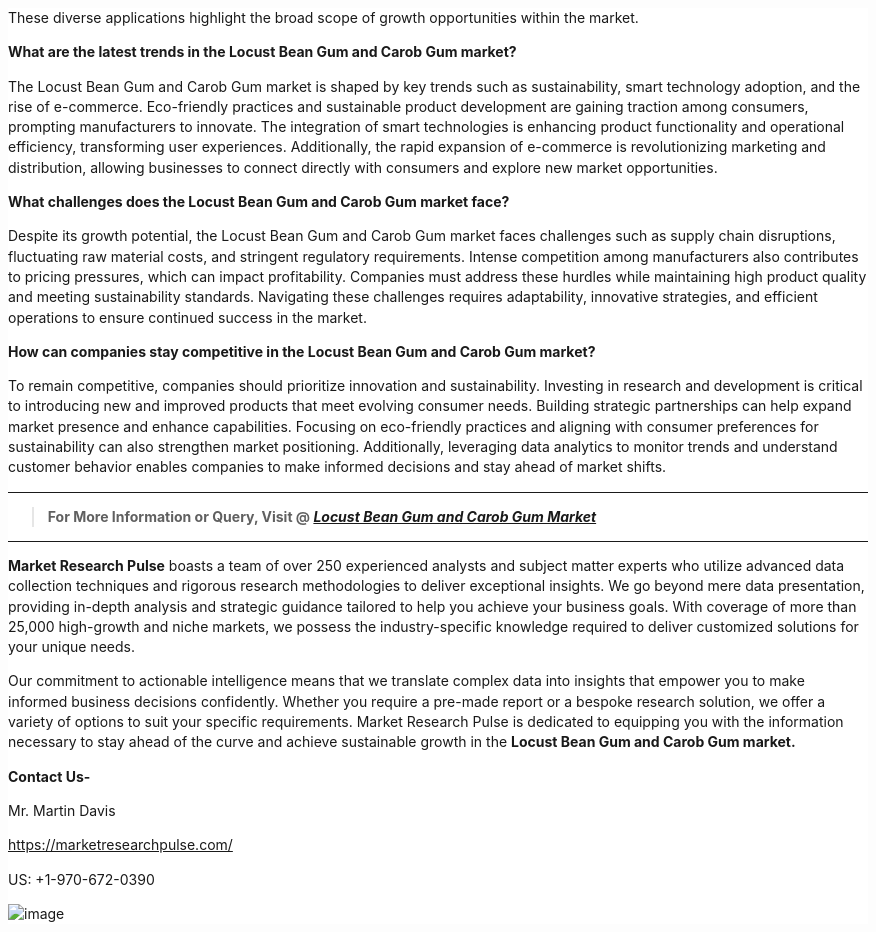 These diverse applications highlight the broad scope of growth opportunities within the market.</p><p><strong>What are the latest trends in the Locust Bean Gum and Carob Gum market?</strong></p><p>The Locust Bean Gum and Carob Gum market is shaped by key trends such as sustainability, smart technology adoption, and the rise of e-commerce. Eco-friendly practices and sustainable product development are gaining traction among consumers, prompting manufacturers to innovate. The integration of smart technologies is enhancing product functionality and operational efficiency, transforming user experiences. Additionally, the rapid expansion of e-commerce is revolutionizing marketing and distribution, allowing businesses to connect directly with consumers and explore new market opportunities.</p><p><strong>What challenges does the Locust Bean Gum and Carob Gum market face?</strong></p><p>Despite its growth potential, the Locust Bean Gum and Carob Gum market faces challenges such as supply chain disruptions, fluctuating raw material costs, and stringent regulatory requirements. Intense competition among manufacturers also contributes to pricing pressures, which can impact profitability. Companies must address these hurdles while maintaining high product quality and meeting sustainability standards. Navigating these challenges requires adaptability, innovative strategies, and efficient operations to ensure continued success in the market.</p><p><strong>How can companies stay competitive in the Locust Bean Gum and Carob Gum market?</strong></p><p>To remain competitive, companies should prioritize innovation and sustainability. Investing in research and development is critical to introducing new and improved products that meet evolving consumer needs. Building strategic partnerships can help expand market presence and enhance capabilities. Focusing on eco-friendly practices and aligning with consumer preferences for sustainability can also strengthen market positioning. Additionally, leveraging data analytics to monitor trends and understand customer behavior enables companies to make informed decisions and stay ahead of market shifts.</p><hr /><blockquote><p><strong>For More Information or Query, Visit @&nbsp;<em><a href="https://marketresearchpulse.com/report/26768/locust-bean-gum-and-carob-gum-market?utm_source=Linkedin&utm_medium=0115">Locust Bean Gum and Carob Gum Market</a></em></strong></p></blockquote><hr /><p><strong>Market Research Pulse</strong> boasts a team of over 250 experienced analysts and subject matter experts who utilize advanced data collection techniques and rigorous research methodologies to deliver exceptional insights. We go beyond mere data presentation, providing in-depth analysis and strategic guidance tailored to help you achieve your business goals. With coverage of more than 25,000 high-growth and niche markets, we possess the industry-specific knowledge required to deliver customized solutions for your unique needs.</p><p>Our commitment to actionable intelligence means that we translate complex data into insights that empower you to make informed business decisions confidently. Whether you require a pre-made report or a bespoke research solution, we offer a variety of options to suit your specific requirements. Market Research Pulse is dedicated to equipping you with the information necessary to stay ahead of the curve and achieve sustainable growth in the <strong>Locust Bean Gum and Carob Gum market.</strong></p><p><strong>Contact Us-</strong></p><p>Mr. Martin Davis</p><p>https://marketresearchpulse.com/</p><p>US: +1-970-672-0390</p>
![image](https://github.com/user-attachments/assets/8775fe5d-b24a-4d84-b1fe-b9e6d244af15)
